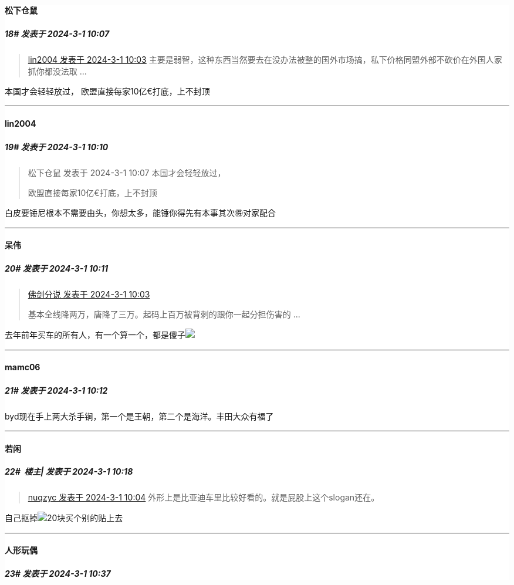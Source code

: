 ####  松下仓鼠  
##### 18#       发表于 2024-3-1 10:07

<blockquote><a href="httphttps://bbs.saraba1st.com/2b/forum.php?mod=redirect&amp;goto=findpost&amp;pid=64112227&amp;ptid=2173687" target="_blank">lin2004 发表于 2024-3-1 10:03</a>
主要是弱智，这种东西当然要去在没办法被整的国外市场搞，私下价格同盟外部不砍价在外国人家抓你都没法取 ...</blockquote>
本国才会轻轻放过，
欧盟直接每家10亿€打底，上不封顶

*****

####  lin2004  
##### 19#       发表于 2024-3-1 10:10

<blockquote>松下仓鼠 发表于 2024-3-1 10:07
本国才会轻轻放过，

欧盟直接每家10亿€打底，上不封顶</blockquote>
白皮要锤尼根本不需要由头，你想太多，能锤你得先有本事其次🉐对家配合

*****

####  呆伟  
##### 20#       发表于 2024-3-1 10:11

<blockquote><a href="httphttps://bbs.saraba1st.com/2b/forum.php?mod=redirect&amp;goto=findpost&amp;pid=64112225&amp;ptid=2173687" target="_blank">佛剑分说 发表于 2024-3-1 10:03</a>

基本全线降两万，唐降了三万。起码上百万被背刺的跟你一起分担伤害的 ...</blockquote>
去年前年买车的所有人，有一个算一个，都是傻子<img src="https://static.saraba1st.com/image/smiley/face2017/001.png" referrerpolicy="no-referrer">

*****

####  mamc06  
##### 21#       发表于 2024-3-1 10:12

byd现在手上两大杀手锏，第一个是王朝，第二个是海洋。丰田大众有福了

*****

####  若闲  
##### 22#         楼主| 发表于 2024-3-1 10:18

<blockquote><a href="httphttps://bbs.saraba1st.com/2b/forum.php?mod=redirect&amp;goto=findpost&amp;pid=64112242&amp;ptid=2173687" target="_blank">nuqzyc 发表于 2024-3-1 10:04</a>
外形上是比亚迪车里比较好看的。就是屁股上这个slogan还在。</blockquote>
自己抠掉<img src="https://static.saraba1st.com/image/smiley/face2017/037.png" referrerpolicy="no-referrer">20块买个别的贴上去

*****

####  人形玩偶  
##### 23#       发表于 2024-3-1 10:37
